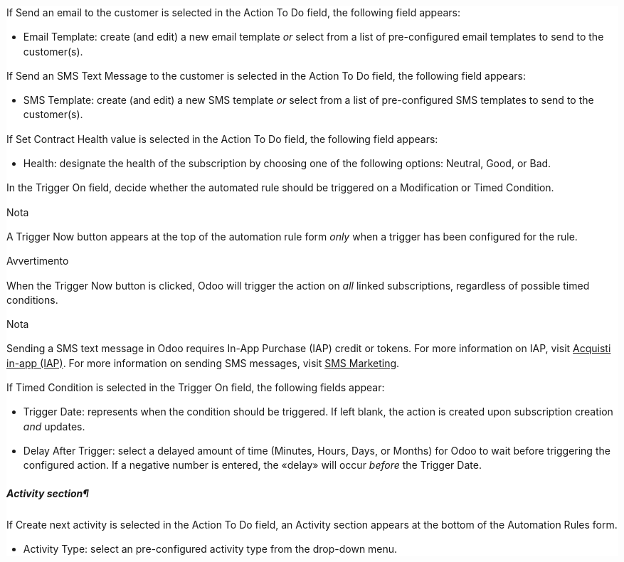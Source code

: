 
If Send an email to the customer is selected in the Action To Do field, the following field appears:

  * Email Template: create (and edit) a new email template _or_ select from a list of pre-configured email templates to send to the customer(s).




If Send an SMS Text Message to the customer is selected in the Action To Do field, the following field appears:

  * SMS Template: create (and edit) a new SMS template _or_ select from a list of pre-configured SMS templates to send to the customer(s).




If Set Contract Health value is selected in the Action To Do field, the following field appears:

  * Health: designate the health of the subscription by choosing one of the following options: Neutral, Good, or Bad.




In the Trigger On field, decide whether the automated rule should be triggered on a Modification or Timed Condition.

Nota

A Trigger Now button appears at the top of the automation rule form _only_ when a trigger has been configured for the rule.

Avvertimento

When the Trigger Now button is clicked, Odoo will trigger the action on _all_ linked subscriptions, regardless of possible timed conditions.

Nota

Sending a SMS text message in Odoo requires In-App Purchase (IAP) credit or tokens. For more information on IAP, visit [Acquisti in-app (IAP)](../../essentials/in_app_purchase.html). For more information on sending SMS messages, visit [SMS Marketing](../../marketing/sms_marketing.html).

If Timed Condition is selected in the Trigger On field, the following fields appear:

  * Trigger Date: represents when the condition should be triggered. If left blank, the action is created upon subscription creation _and_ updates.

  * Delay After Trigger: select a delayed amount of time (Minutes, Hours, Days, or Months) for Odoo to wait before triggering the configured action. If a negative number is entered, the «delay» will occur _before_ the Trigger Date.




##### Activity section¶

If Create next activity is selected in the Action To Do field, an Activity section appears at the bottom of the Automation Rules form.

  * Activity Type: select an pre-configured activity type from the drop-down menu.
